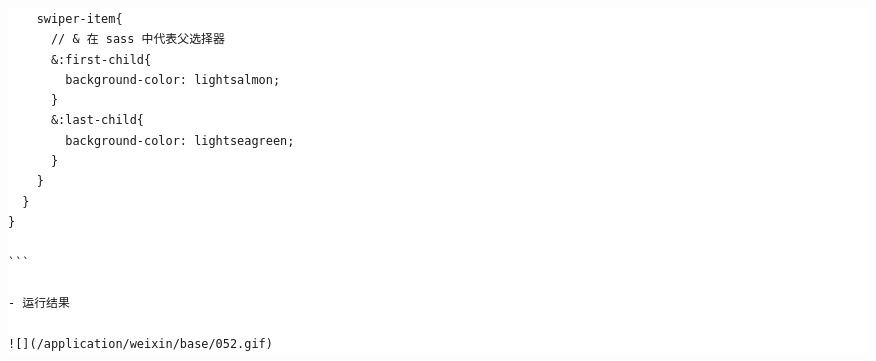         swiper-item{
          // & 在 sass 中代表父选择器
          &:first-child{
            background-color: lightsalmon;
          }
          &:last-child{
            background-color: lightseagreen;
          }
        }
      }
    }

    ```

    - 运行结果

    ![](/application/weixin/base/052.gif)
